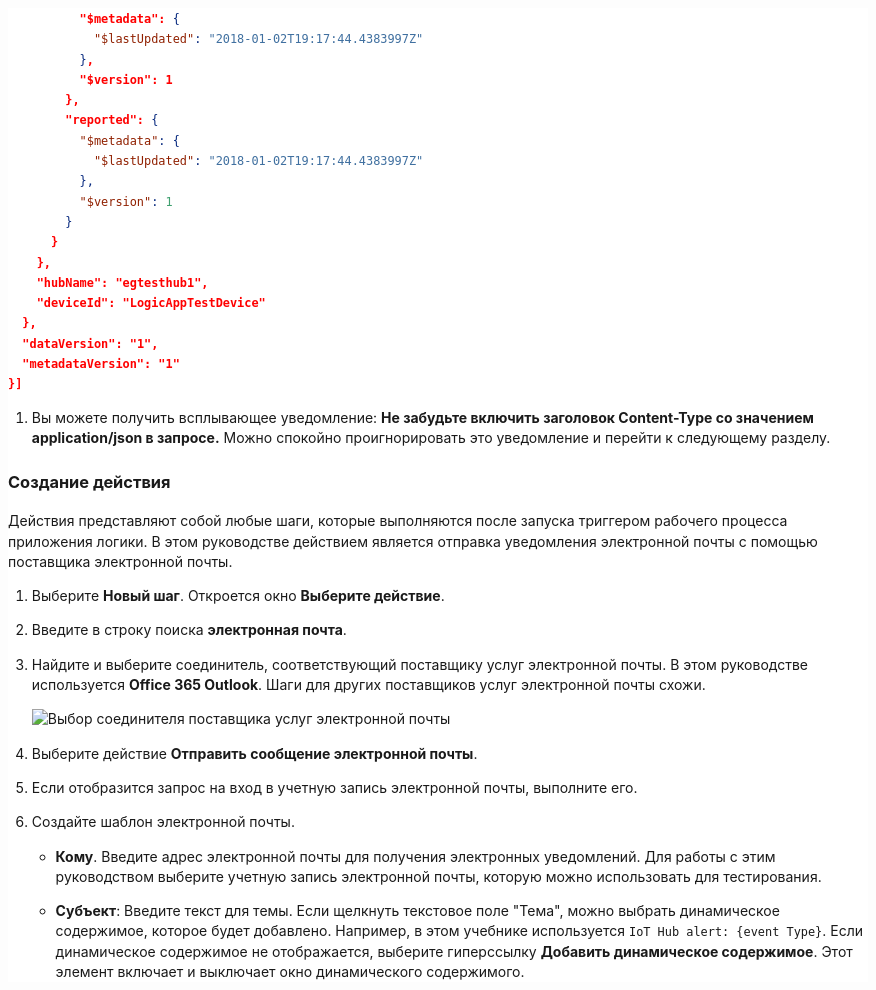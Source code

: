    ```json
             "$metadata": {
               "$lastUpdated": "2018-01-02T19:17:44.4383997Z"
             },
             "$version": 1
           },
           "reported": {
             "$metadata": {
               "$lastUpdated": "2018-01-02T19:17:44.4383997Z"
             },
             "$version": 1
           }
         }
       },
       "hubName": "egtesthub1",
       "deviceId": "LogicAppTestDevice"
     },
     "dataVersion": "1",
     "metadataVersion": "1"
   }]
   ```

1. Вы можете получить всплывающее уведомление: **Не забудьте включить заголовок Content-Type со значением application/json в запросе.** Можно спокойно проигнорировать это уведомление и перейти к следующему разделу. 

### <a name="create-an-action"></a>Создание действия

Действия представляют собой любые шаги, которые выполняются после запуска триггером рабочего процесса приложения логики. В этом руководстве действием является отправка уведомления электронной почты с помощью поставщика электронной почты. 

1. Выберите **Новый шаг**. Откроется окно **Выберите действие**.

1. Введите в строку поиска **электронная почта**.

1. Найдите и выберите соединитель, соответствующий поставщику услуг электронной почты. В этом руководстве используется **Office 365 Outlook**. Шаги для других поставщиков услуг электронной почты схожи. 

   ![Выбор соединителя поставщика услуг электронной почты](./media/publish-iot-hub-events-to-logic-apps/o365-outlook.png)

1. Выберите действие **Отправить сообщение электронной почты**. 

1. Если отобразится запрос на вход в учетную запись электронной почты, выполните его. 

1. Создайте шаблон электронной почты. 

   * **Кому**. Введите адрес электронной почты для получения электронных уведомлений. Для работы с этим руководством выберите учетную запись электронной почты, которую можно использовать для тестирования. 

   * **Субъект**: Введите текст для темы. Если щелкнуть текстовое поле "Тема", можно выбрать динамическое содержимое, которое будет добавлено. Например, в этом учебнике используется `IoT Hub alert: {event Type}`. Если динамическое содержимое не отображается, выберите гиперссылку **Добавить динамическое содержимое**. Этот элемент включает и выключает окно динамического содержимого.
